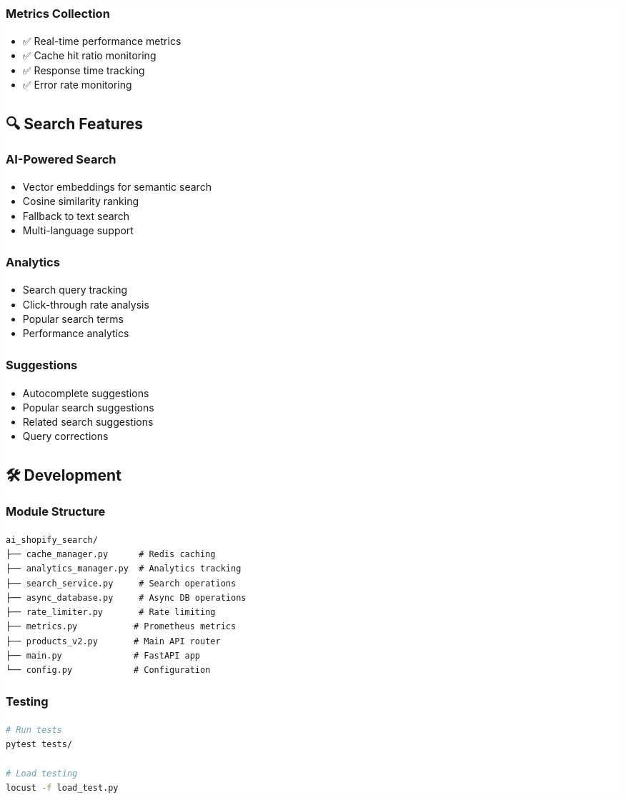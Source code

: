 ### **Metrics Collection**
- ✅ Real-time performance metrics
- ✅ Cache hit ratio monitoring
- ✅ Response time tracking
- ✅ Error rate monitoring

## 🔍 **Search Features**

### **AI-Powered Search**
- Vector embeddings for semantic search
- Cosine similarity ranking
- Fallback to text search
- Multi-language support

### **Analytics**
- Search query tracking
- Click-through rate analysis
- Popular search terms
- Performance analytics

### **Suggestions**
- Autocomplete suggestions
- Popular search suggestions
- Related search suggestions
- Query corrections

## 🛠️ **Development**

### **Module Structure**
```
ai_shopify_search/
├── cache_manager.py      # Redis caching
├── analytics_manager.py  # Analytics tracking
├── search_service.py     # Search operations
├── async_database.py     # Async DB operations
├── rate_limiter.py       # Rate limiting
├── metrics.py           # Prometheus metrics
├── products_v2.py       # Main API router
├── main.py              # FastAPI app
└── config.py            # Configuration
```

### **Testing**
```bash
# Run tests
pytest tests/

# Load testing
locust -f load_test.py
```
